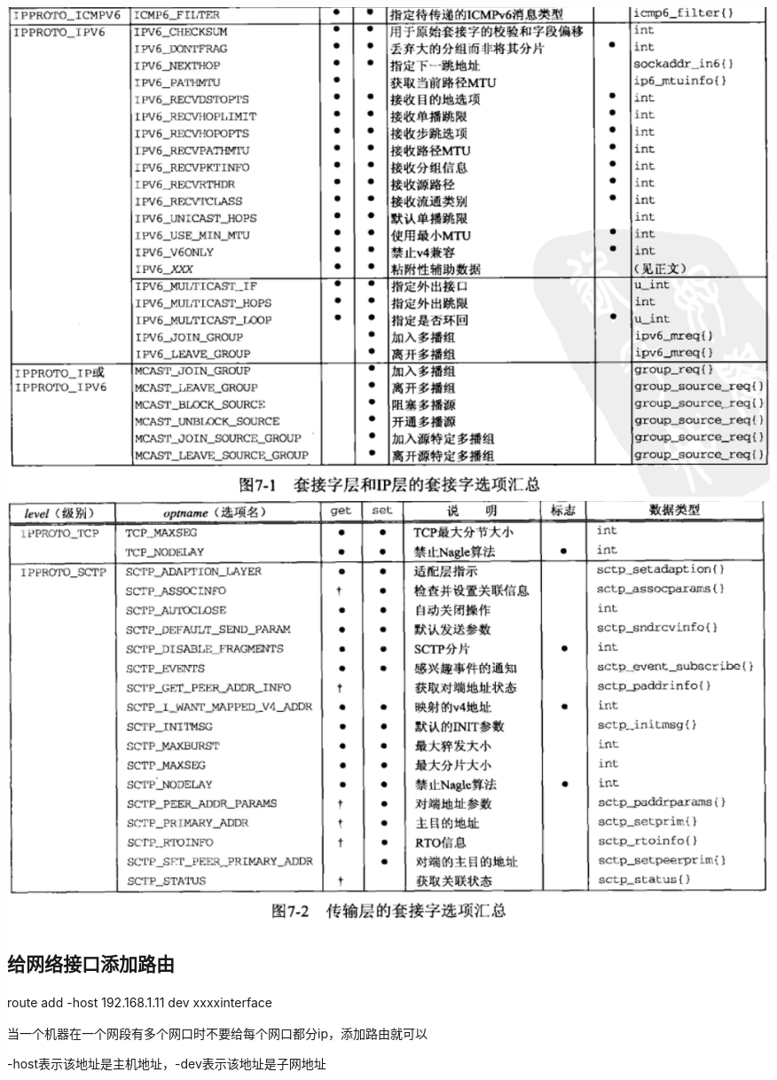![新建位图图像 (2).bmp](attachments\8d3a1be7.bmp)
![新建位图图像 (3).bmp](attachments\4c2c7123.bmp)

## 给网络接口添加路由

route add -host 192.168.1.11 dev xxxxinterface

当一个机器在一个网段有多个网口时不要给每个网口都分ip，添加路由就可以

-host表示该地址是主机地址，-dev表示该地址是子网地址